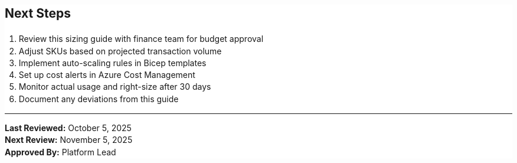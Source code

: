 
## Next Steps

1. Review this sizing guide with finance team for budget approval
2. Adjust SKUs based on projected transaction volume
3. Implement auto-scaling rules in Bicep templates
4. Set up cost alerts in Azure Cost Management
5. Monitor actual usage and right-size after 30 days
6. Document any deviations from this guide

---

**Last Reviewed:** October 5, 2025  
**Next Review:** November 5, 2025  
**Approved By:** Platform Lead
